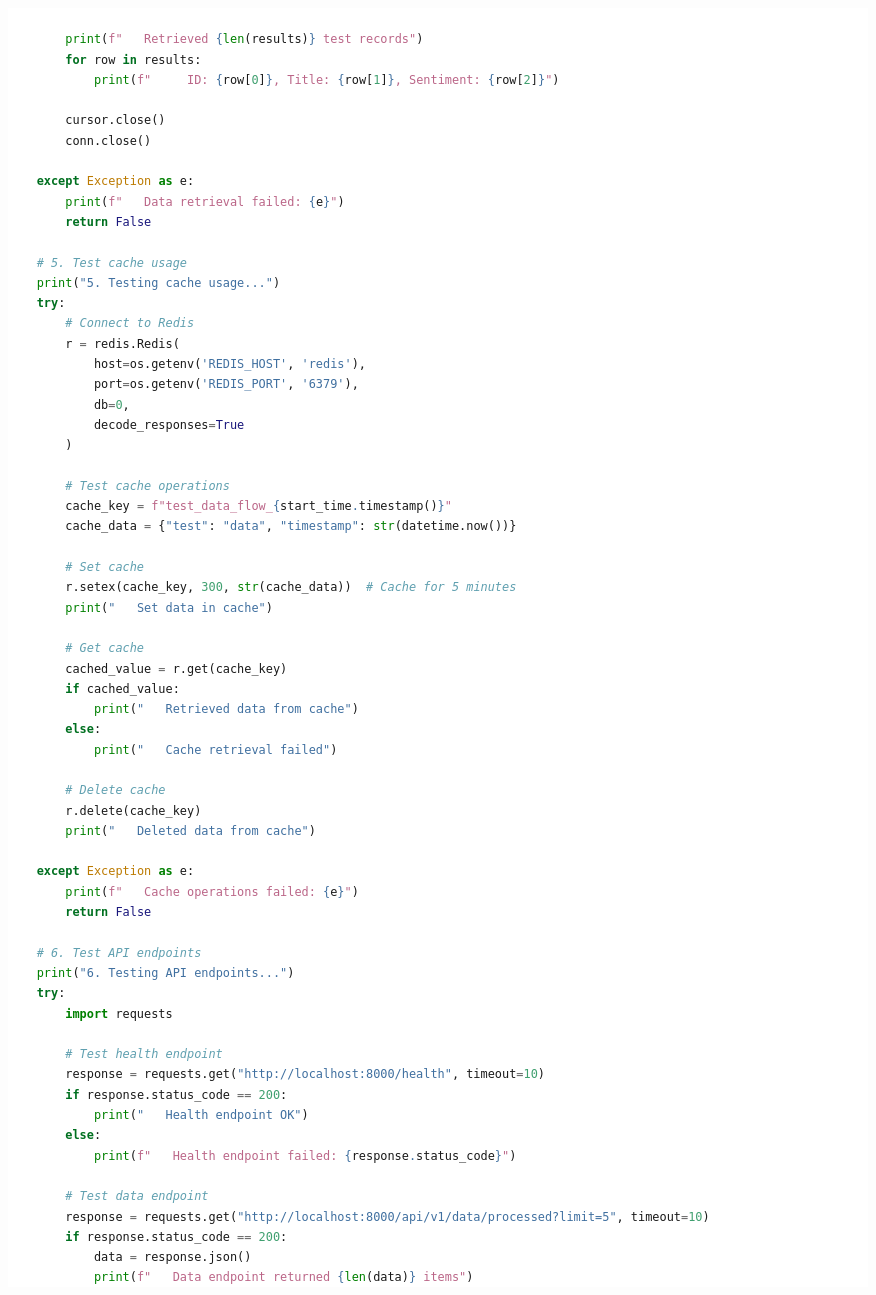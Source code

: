 ```python
        
        print(f"   Retrieved {len(results)} test records")
        for row in results:
            print(f"     ID: {row[0]}, Title: {row[1]}, Sentiment: {row[2]}")
        
        cursor.close()
        conn.close()
        
    except Exception as e:
        print(f"   Data retrieval failed: {e}")
        return False
    
    # 5. Test cache usage
    print("5. Testing cache usage...")
    try:
        # Connect to Redis
        r = redis.Redis(
            host=os.getenv('REDIS_HOST', 'redis'),
            port=os.getenv('REDIS_PORT', '6379'),
            db=0,
            decode_responses=True
        )
        
        # Test cache operations
        cache_key = f"test_data_flow_{start_time.timestamp()}"
        cache_data = {"test": "data", "timestamp": str(datetime.now())}
        
        # Set cache
        r.setex(cache_key, 300, str(cache_data))  # Cache for 5 minutes
        print("   Set data in cache")
        
        # Get cache
        cached_value = r.get(cache_key)
        if cached_value:
            print("   Retrieved data from cache")
        else:
            print("   Cache retrieval failed")
        
        # Delete cache
        r.delete(cache_key)
        print("   Deleted data from cache")
        
    except Exception as e:
        print(f"   Cache operations failed: {e}")
        return False
    
    # 6. Test API endpoints
    print("6. Testing API endpoints...")
    try:
        import requests
        
        # Test health endpoint
        response = requests.get("http://localhost:8000/health", timeout=10)
        if response.status_code == 200:
            print("   Health endpoint OK")
        else:
            print(f"   Health endpoint failed: {response.status_code}")
        
        # Test data endpoint
        response = requests.get("http://localhost:8000/api/v1/data/processed?limit=5", timeout=10)
        if response.status_code == 200:
            data = response.json()
            print(f"   Data endpoint returned {len(data)} items")
```